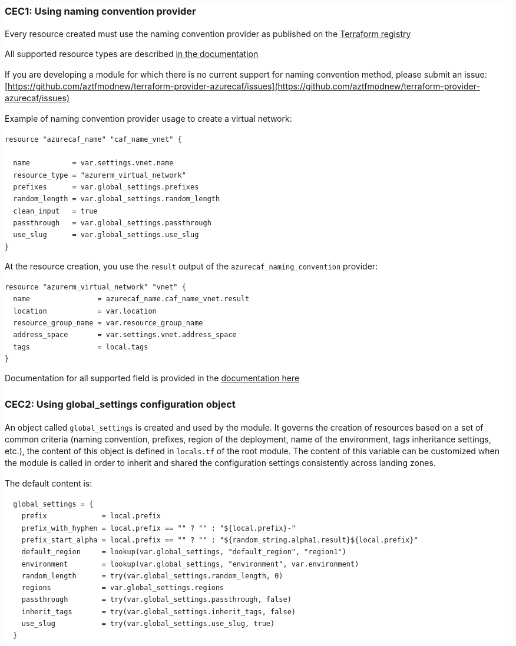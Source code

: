 ### CEC1: Using naming convention provider

Every resource created must use the naming convention provider as published on the [Terraform registry](https://registry.terraform.io/providers/aztfmodnew/azurecaf/latest)

All supported resource types are described [in the documentation](https://registry.terraform.io/providers/aztfmodnew/azurecaf/latest/docs/resources/azurecaf_name)

If you are developing a module for which there is no current support for naming convention method, please submit an issue: [https://github.com/aztfmodnew/terraform-provider-azurecaf/issues](https://github.com/aztfmodnew/terraform-provider-azurecaf/issues)

Example of naming convention provider usage to create a virtual network:

```hcl
resource "azurecaf_name" "caf_name_vnet" {

  name          = var.settings.vnet.name
  resource_type = "azurerm_virtual_network"
  prefixes      = var.global_settings.prefixes
  random_length = var.global_settings.random_length
  clean_input   = true
  passthrough   = var.global_settings.passthrough
  use_slug      = var.global_settings.use_slug
}
```

At the resource creation, you use the `result` output of the `azurecaf_naming_convention` provider:

```hcl
resource "azurerm_virtual_network" "vnet" {
  name                = azurecaf_name.caf_name_vnet.result
  location            = var.location
  resource_group_name = var.resource_group_name
  address_space       = var.settings.vnet.address_space
  tags                = local.tags
}
```

Documentation for all supported field is provided in the [documentation here](https://registry.terraform.io/providers/aztfmodnew/azurecaf/latest/docs/resources/azurecaf_name)

### CEC2: Using global_settings configuration object

An object called `global_settings` is created and used by the module. It governs the creation of resources based on a set of common criteria (naming convention, prefixes, region of the deployment, name of the environment, tags inheritance settings, etc.), the content of this object is defined in `locals.tf` of the root module. The content of this variable can be customized when the module is called in order to inherit and shared the configuration settings consistently across landing zones.

The default content is:

```hcl
  global_settings = {
    prefix             = local.prefix
    prefix_with_hyphen = local.prefix == "" ? "" : "${local.prefix}-"
    prefix_start_alpha = local.prefix == "" ? "" : "${random_string.alpha1.result}${local.prefix}"
    default_region     = lookup(var.global_settings, "default_region", "region1")
    environment        = lookup(var.global_settings, "environment", var.environment)
    random_length      = try(var.global_settings.random_length, 0)
    regions            = var.global_settings.regions
    passthrough        = try(var.global_settings.passthrough, false)
    inherit_tags       = try(var.global_settings.inherit_tags, false)
    use_slug           = try(var.global_settings.use_slug, true)
  }
```
